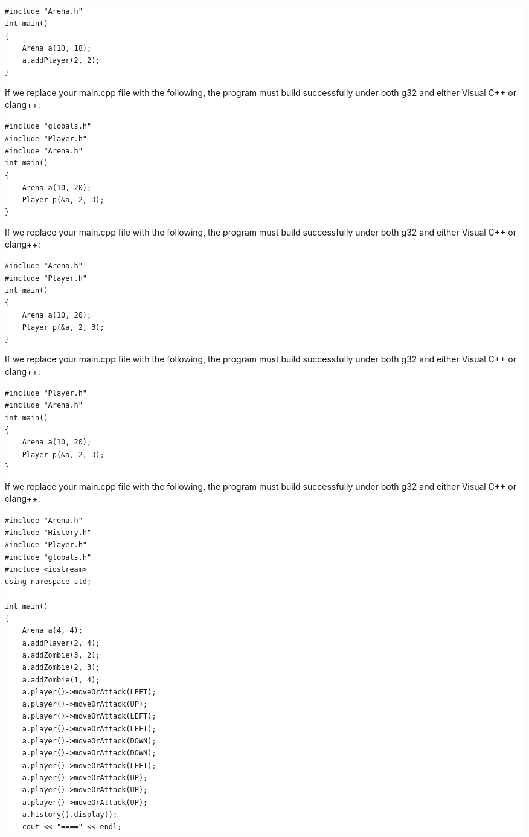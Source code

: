 	#include "Arena.h"
	int main()
	{
	    Arena a(10, 18);
	    a.addPlayer(2, 2);
	}
If we replace your main.cpp file with the following, the program must build successfully under both g32 and either Visual C++ or clang++:

	#include "globals.h"
	#include "Player.h"
	#include "Arena.h"
	int main()
	{
	    Arena a(10, 20);
	    Player p(&a, 2, 3);
	}
If we replace your main.cpp file with the following, the program must build successfully under both g32 and either Visual C++ or clang++:

	#include "Arena.h"
	#include "Player.h"
	int main()
	{
	    Arena a(10, 20);
	    Player p(&a, 2, 3);
	}
If we replace your main.cpp file with the following, the program must build successfully under both g32 and either Visual C++ or clang++:

	#include "Player.h"
	#include "Arena.h"
	int main()
	{
	    Arena a(10, 20);
	    Player p(&a, 2, 3);
	}
If we replace your main.cpp file with the following, the program must build successfully under both g32 and either Visual C++ or clang++:

	#include "Arena.h"
	#include "History.h"
	#include "Player.h"
	#include "globals.h"
	#include <iostream>
	using namespace std;

	int main()
	{
	    Arena a(4, 4);
	    a.addPlayer(2, 4);
	    a.addZombie(3, 2);
	    a.addZombie(2, 3);
	    a.addZombie(1, 4);
	    a.player()->moveOrAttack(LEFT);
	    a.player()->moveOrAttack(UP);
	    a.player()->moveOrAttack(LEFT);
	    a.player()->moveOrAttack(LEFT);
	    a.player()->moveOrAttack(DOWN);
	    a.player()->moveOrAttack(DOWN);
	    a.player()->moveOrAttack(LEFT);
	    a.player()->moveOrAttack(UP);
	    a.player()->moveOrAttack(UP);
	    a.player()->moveOrAttack(UP);
	    a.history().display();
	    cout << "====" << endl;